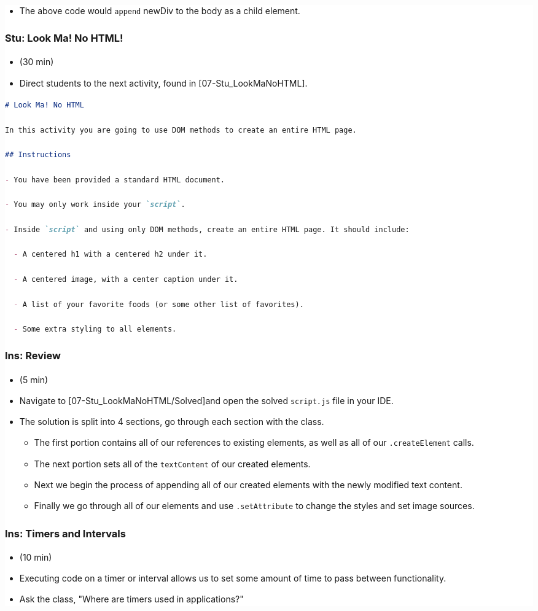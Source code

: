   - The above code would `append` newDiv to the body as a child element.

### Stu: Look Ma! No HTML!

- (30 min)

- Direct students to the next activity, found in [07-Stu_LookMaNoHTML].

```md
# Look Ma! No HTML

In this activity you are going to use DOM methods to create an entire HTML page.

## Instructions

- You have been provided a standard HTML document.

- You may only work inside your `script`.

- Inside `script` and using only DOM methods, create an entire HTML page. It should include:

  - A centered h1 with a centered h2 under it.

  - A centered image, with a center caption under it.

  - A list of your favorite foods (or some other list of favorites).

  - Some extra styling to all elements.
```

### Ins: Review

- (5 min)

- Navigate to [07-Stu_LookMaNoHTML/Solved]and open the solved `script.js` file in your IDE.

- The solution is split into 4 sections, go through each section with the class.

  - The first portion contains all of our references to existing elements, as well as all of our `.createElement` calls.

  - The next portion sets all of the `textContent` of our created elements.

  - Next we begin the process of appending all of our created elements with the newly modified text content.

  - Finally we go through all of our elements and use `.setAttribute` to change the styles and set image sources.

### Ins: Timers and Intervals

- (10 min)

- Executing code on a timer or interval allows us to set some amount of time to pass between functionality.

- Ask the class, "Where are timers used in applications?"
